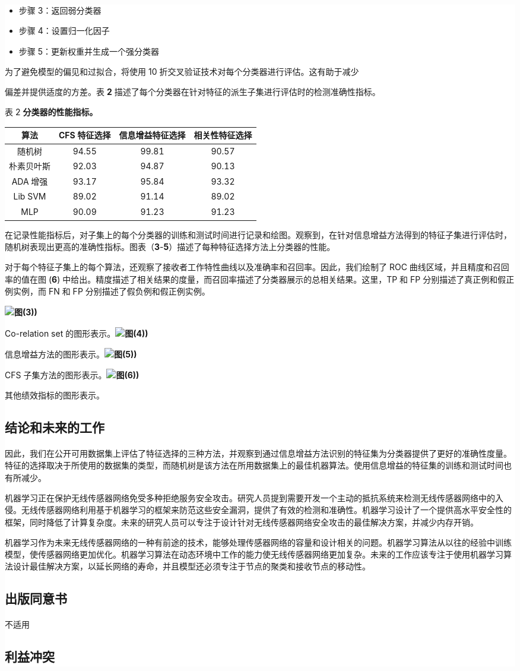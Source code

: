 +   步骤 3：返回弱分类器

+   步骤 4：设置归一化因子

+   步骤 5：更新权重并生成一个强分类器

为了避免模型的偏见和过拟合，将使用 10 折交叉验证技术对每个分类器进行评估。这有助于减少

偏差并提供适度的方差。表 **2** 描述了每个分类器在针对特征的派生子集进行评估时的检测准确性指标。

表 2 **分类器的性能指标。**

| **算法** | **CFS 特征选择** | **信息增益特征选择** | **相关性特征选择** |
| :-: | :-: | :-: | :-: |
| 随机树 | 94.55 | 99.81 | 90.57 |
| 朴素贝叶斯 | 92.03 | 94.87 | 90.13 |
| ADA 增强 | 93.17 | 95.84 | 93.32 |
| Lib SVM | 89.02 | 91.14 | 89.02 |
| MLP | 90.09 | 91.23 | 91.23 |

在记录性能指标后，对子集上的每个分类器的训练和测试时间进行记录和绘图。观察到，在针对信息增益方法得到的特征子集进行评估时，随机树表现出更高的准确性指标。图表（**3**-**5**）描述了每种特征选择方法上分类器的性能。

对于每个特征子集上的每个算法，还观察了接收者工作特性曲线以及准确率和召回率。因此，我们绘制了 ROC 曲线区域，并且精度和召回率的值在图 (**6**) 中给出。精度描述了相关结果的度量，而召回率描述了分类器展示的总相关结果。这里，TP 和 FP 分别描述了真正例和假正例实例，而 FN 和 FP 分别描述了假负例和假正例实例。

![](img/9781681088624-C2_F3.jpg)**图(3))**

Co-relation set 的图形表示。![](img/9781681088624-C2_F4.jpg)**图(4))**

信息增益方法的图形表示。![](img/9781681088624-C2_F5.jpg)**图(5))**

CFS 子集方法的图形表示。![](img/9781681088624-C2_F6.jpg)**图(6))**

其他绩效指标的图形表示。

## 结论和未来的工作

因此，我们在公开可用数据集上评估了特征选择的三种方法，并观察到通过信息增益方法识别的特征集为分类器提供了更好的准确性度量。特征的选择取决于所使用的数据集的类型，而随机树是该方法在所用数据集上的最佳机器算法。使用信息增益的特征集的训练和测试时间也有所减少。

机器学习正在保护无线传感器网络免受多种拒绝服务安全攻击。研究人员提到需要开发一个主动的抵抗系统来检测无线传感器网络中的入侵。无线传感器网络利用基于机器学习的框架来防范这些安全漏洞，提供了有效的检测和准确性。机器学习设计了一个提供高水平安全性的框架，同时降低了计算复杂度。未来的研究人员可以专注于设计针对无线传感器网络安全攻击的最佳解决方案，并减少内存开销。

机器学习作为未来无线传感器网络的一种有前途的技术，能够处理传感器网络的容量和设计相关的问题。机器学习算法从以往的经验中训练模型，使传感器网络更加优化。机器学习算法在动态环境中工作的能力使无线传感器网络更加复杂。未来的工作应该专注于使用机器学习算法设计最佳解决方案，以延长网络的寿命，并且模型还必须专注于节点的聚类和接收节点的移动性。

## 出版同意书

不适用

## 利益冲突
